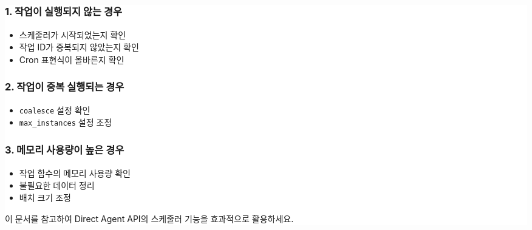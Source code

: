 ### 1. 작업이 실행되지 않는 경우

- 스케줄러가 시작되었는지 확인
- 작업 ID가 중복되지 않았는지 확인
- Cron 표현식이 올바른지 확인

### 2. 작업이 중복 실행되는 경우

- `coalesce` 설정 확인
- `max_instances` 설정 조정

### 3. 메모리 사용량이 높은 경우

- 작업 함수의 메모리 사용량 확인
- 불필요한 데이터 정리
- 배치 크기 조정

이 문서를 참고하여 Direct Agent API의 스케줄러 기능을 효과적으로 활용하세요.
